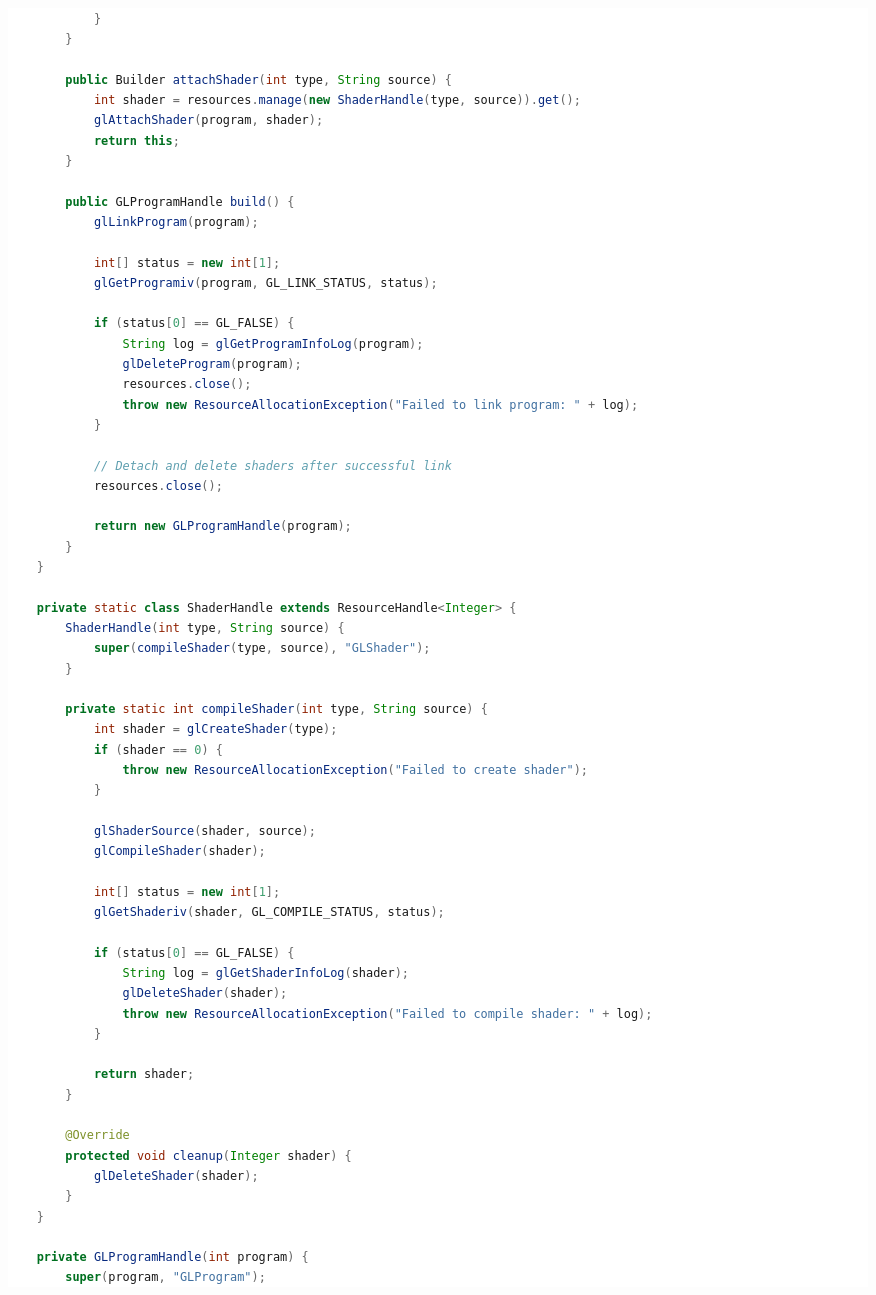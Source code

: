 ```java
            }
        }
        
        public Builder attachShader(int type, String source) {
            int shader = resources.manage(new ShaderHandle(type, source)).get();
            glAttachShader(program, shader);
            return this;
        }
        
        public GLProgramHandle build() {
            glLinkProgram(program);
            
            int[] status = new int[1];
            glGetProgramiv(program, GL_LINK_STATUS, status);
            
            if (status[0] == GL_FALSE) {
                String log = glGetProgramInfoLog(program);
                glDeleteProgram(program);
                resources.close();
                throw new ResourceAllocationException("Failed to link program: " + log);
            }
            
            // Detach and delete shaders after successful link
            resources.close();
            
            return new GLProgramHandle(program);
        }
    }
    
    private static class ShaderHandle extends ResourceHandle<Integer> {
        ShaderHandle(int type, String source) {
            super(compileShader(type, source), "GLShader");
        }
        
        private static int compileShader(int type, String source) {
            int shader = glCreateShader(type);
            if (shader == 0) {
                throw new ResourceAllocationException("Failed to create shader");
            }
            
            glShaderSource(shader, source);
            glCompileShader(shader);
            
            int[] status = new int[1];
            glGetShaderiv(shader, GL_COMPILE_STATUS, status);
            
            if (status[0] == GL_FALSE) {
                String log = glGetShaderInfoLog(shader);
                glDeleteShader(shader);
                throw new ResourceAllocationException("Failed to compile shader: " + log);
            }
            
            return shader;
        }
        
        @Override
        protected void cleanup(Integer shader) {
            glDeleteShader(shader);
        }
    }
    
    private GLProgramHandle(int program) {
        super(program, "GLProgram");
```